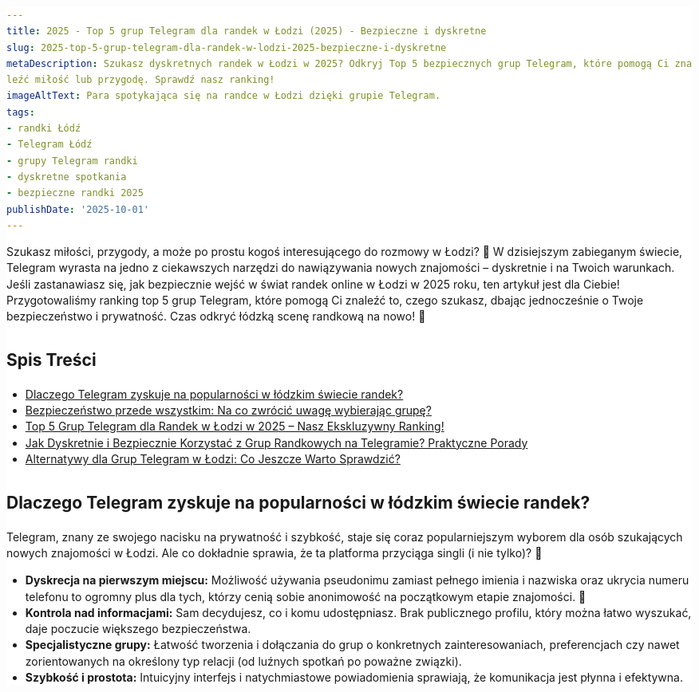 ```yaml
---
title: 2025 - Top 5 grup Telegram dla randek w Łodzi (2025) - Bezpieczne i dyskretne
slug: 2025-top-5-grup-telegram-dla-randek-w-lodzi-2025-bezpieczne-i-dyskretne
metaDescription: Szukasz dyskretnych randek w Łodzi w 2025? Odkryj Top 5 bezpiecznych grup Telegram, które pomogą Ci znaleźć miłość lub przygodę. Sprawdź nasz ranking!
imageAltText: Para spotykająca się na randce w Łodzi dzięki grupie Telegram.
tags:
- randki Łódź
- Telegram Łódź
- grupy Telegram randki
- dyskretne spotkania
- bezpieczne randki 2025
publishDate: '2025-10-01'
---
```


Szukasz miłości, przygody, a może po prostu kogoś interesującego do rozmowy w Łodzi? 🤔 W dzisiejszym zabieganym świecie, Telegram wyrasta na jedno z ciekawszych narzędzi do nawiązywania nowych znajomości – dyskretnie i na Twoich warunkach. Jeśli zastanawiasz się, jak bezpiecznie wejść w świat randek online w Łodzi w 2025 roku, ten artykuł jest dla Ciebie! Przygotowaliśmy ranking top 5 grup Telegram, które pomogą Ci znaleźć to, czego szukasz, dbając jednocześnie o Twoje bezpieczeństwo i prywatność. Czas odkryć łódzką scenę randkową na nowo! 🚀

## Spis Treści

*   [Dlaczego Telegram zyskuje na popularności w łódzkim świecie randek?](#dlaczego-telegram-zyskuje-na-popularnosci-w-lodzkim-swiecie-randek)
*   [Bezpieczeństwo przede wszystkim: Na co zwrócić uwagę wybierając grupę?](#bezpieczenstwo-przede-wszystkim-na-co-zwrocic-uwage-wybierajac-grupe)
*   [Top 5 Grup Telegram dla Randek w Łodzi w 2025 – Nasz Ekskluzywny Ranking!](#top-5-grup-telegram-dla-randek-w-lodzi-w-2025--nasz-ekskluzywny-ranking)
*   [Jak Dyskretnie i Bezpiecznie Korzystać z Grup Randkowych na Telegramie? Praktyczne Porady](#jak-dyskretnie-i-bezpiecznie-korzystac-z-grup-randkowych-na-telegramie-praktyczne-porady)
*   [Alternatywy dla Grup Telegram w Łodzi: Co Jeszcze Warto Sprawdzić?](#alternatywy-dla-grup-telegram-w-lodzi-co-jeszcze-warto-sprawdzic)

## Dlaczego Telegram zyskuje na popularności w łódzkim świecie randek?

Telegram, znany ze swojego nacisku na prywatność i szybkość, staje się coraz popularniejszym wyborem dla osób szukających nowych znajomości w Łodzi. Ale co dokładnie sprawia, że ta platforma przyciąga singli (i nie tylko)? 🤔

*   **Dyskrecja na pierwszym miejscu:** Możliwość używania pseudonimu zamiast pełnego imienia i nazwiska oraz ukrycia numeru telefonu to ogromny plus dla tych, którzy cenią sobie anonimowość na początkowym etapie znajomości. 🤫
*   **Kontrola nad informacjami:** Sam decydujesz, co i komu udostępniasz. Brak publicznego profilu, który można łatwo wyszukać, daje poczucie większego bezpieczeństwa.
*   **Specjalistyczne grupy:** Łatwość tworzenia i dołączania do grup o konkretnych zainteresowaniach, preferencjach czy nawet zorientowanych na określony typ relacji (od luźnych spotkań po poważne związki).
*   **Szybkość i prostota:** Intuicyjny interfejs i natychmiastowe powiadomienia sprawiają, że komunikacja jest płynna i efektywna.
